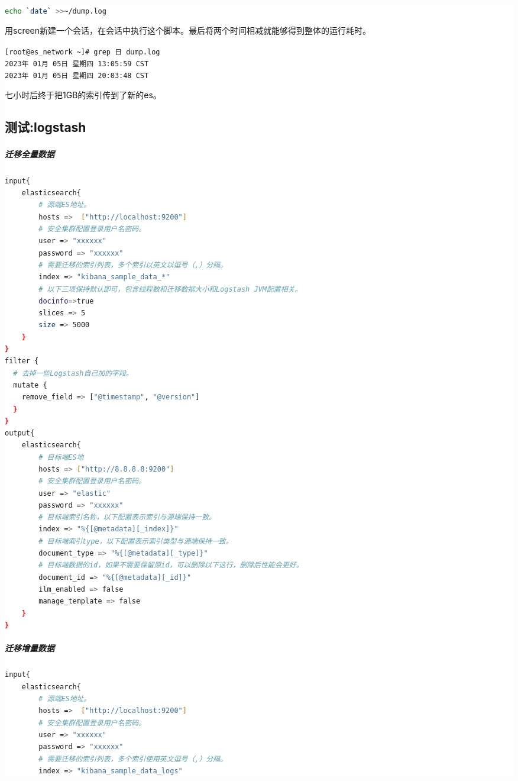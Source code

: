 ```bash
echo `date` >>~/dump.log
```
 用screen新建一个会话，在会话中执行这个脚本。最后将两个时间相减就能够得到整体的运行耗时。
```bash
[root@es_network ~]# grep 日 dump.log 
2023年 01月 05日 星期四 13:05:59 CST
2023年 01月 05日 星期四 20:03:48 CST
```
七小时后终于把1GB的索引传到了新的es。
## **测试:logstash**
#####  **迁移全量数据**
```bash
input{
    elasticsearch{
        # 源端ES地址。
        hosts =>  ["http://localhost:9200"]
        # 安全集群配置登录用户名密码。
        user => "xxxxxx"
        password => "xxxxxx"
        # 需要迁移的索引列表，多个索引以英文以逗号（,）分隔。
        index => "kibana_sample_data_*"
        # 以下三项保持默认即可，包含线程数和迁移数据大小和Logstash JVM配置相关。
        docinfo=>true
        slices => 5
        size => 5000
    }
}
filter {
  # 去掉一些Logstash自己加的字段。
  mutate {
    remove_field => ["@timestamp", "@version"]
  }
}
output{
    elasticsearch{
        # 目标端ES地
        hosts => ["http://8.8.8.8:9200"]
        # 安全集群配置登录用户名密码。
        user => "elastic"
        password => "xxxxxx"
        # 目标端索引名称，以下配置表示索引与源端保持一致。
        index => "%{[@metadata][_index]}"
        # 目标端索引type，以下配置表示索引类型与源端保持一致。
        document_type => "%{[@metadata][_type]}"
        # 目标端数据的id，如果不需要保留原id，可以删除以下这行，删除后性能会更好。
        document_id => "%{[@metadata][_id]}"
        ilm_enabled => false
        manage_template => false
    }
}
```
#####  **迁移增量数据**
```bash
input{
    elasticsearch{
        # 源端ES地址。
        hosts =>  ["http://localhost:9200"]
        # 安全集群配置登录用户名密码。
        user => "xxxxxx"
        password => "xxxxxx"
        # 需要迁移的索引列表，多个索引使用英文逗号（,）分隔。
        index => "kibana_sample_data_logs"
```
